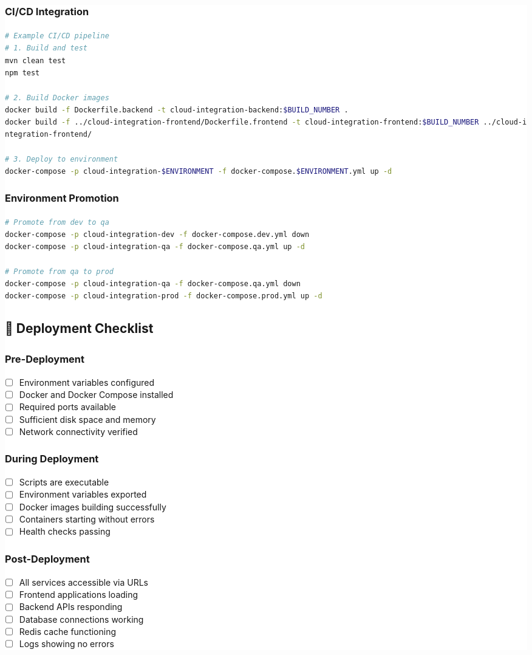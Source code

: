 ### CI/CD Integration
```bash
# Example CI/CD pipeline
# 1. Build and test
mvn clean test
npm test

# 2. Build Docker images
docker build -f Dockerfile.backend -t cloud-integration-backend:$BUILD_NUMBER .
docker build -f ../cloud-integration-frontend/Dockerfile.frontend -t cloud-integration-frontend:$BUILD_NUMBER ../cloud-integration-frontend/

# 3. Deploy to environment
docker-compose -p cloud-integration-$ENVIRONMENT -f docker-compose.$ENVIRONMENT.yml up -d
```

### Environment Promotion
```bash
# Promote from dev to qa
docker-compose -p cloud-integration-dev -f docker-compose.dev.yml down
docker-compose -p cloud-integration-qa -f docker-compose.qa.yml up -d

# Promote from qa to prod
docker-compose -p cloud-integration-qa -f docker-compose.qa.yml down
docker-compose -p cloud-integration-prod -f docker-compose.prod.yml up -d
```

## 📝 Deployment Checklist

### Pre-Deployment
- [ ] Environment variables configured
- [ ] Docker and Docker Compose installed
- [ ] Required ports available
- [ ] Sufficient disk space and memory
- [ ] Network connectivity verified

### During Deployment
- [ ] Scripts are executable
- [ ] Environment variables exported
- [ ] Docker images building successfully
- [ ] Containers starting without errors
- [ ] Health checks passing

### Post-Deployment
- [ ] All services accessible via URLs
- [ ] Frontend applications loading
- [ ] Backend APIs responding
- [ ] Database connections working
- [ ] Redis cache functioning
- [ ] Logs showing no errors

